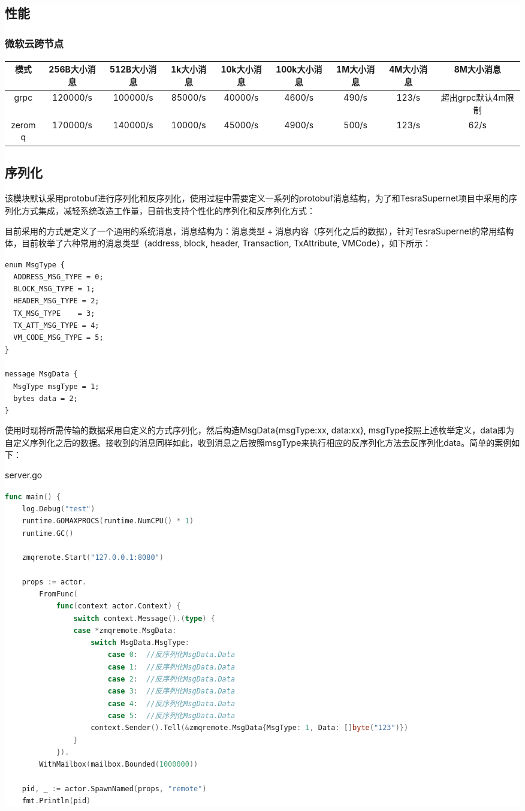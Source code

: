 ## 性能
### 微软云跨节点

| 模式 | 256B大小消息 | 512B大小消息 | 1k大小消息 | 10k大小消息 | 100k大小消息 | 1M大小消息 | 4M大小消息 | 8M大小消息 |
| :-: | :-: | :-: | :-: | :-: | :-: | :-: | :-: | :-: |
| grpc | 120000/s | 100000/s | 85000/s | 40000/s | 4600/s | 490/s | 123/s | 超出grpc默认4m限制 |
| zeromq | 170000/s | 140000/s | 10000/s | 45000/s | 4900/s | 500/s | 123/s | 62/s |

## 序列化
该模块默认采用protobuf进行序列化和反序列化，使用过程中需要定义一系列的protobuf消息结构，为了和TesraSupernet项目中采用的序列化方式集成，减轻系统改造工作量，目前也支持个性化的序列化和反序列化方式：

目前采用的方式是定义了一个通用的系统消息，消息结构为：消息类型 + 消息内容（序列化之后的数据），针对TesraSupernet的常用结构体，目前枚举了六种常用的消息类型（address, block, header, Transaction, TxAttribute, VMCode），如下所示：

```text
enum MsgType {
  ADDRESS_MSG_TYPE = 0;
  BLOCK_MSG_TYPE = 1;
  HEADER_MSG_TYPE = 2;
  TX_MSG_TYPE    = 3;
  TX_ATT_MSG_TYPE = 4;
  VM_CODE_MSG_TYPE = 5;
}

message MsgData {
  MsgType msgType = 1;
  bytes data = 2;
}
```
使用时现将所需传输的数据采用自定义的方式序列化，然后构造MsgData{msgType:xx, data:xx}, msgType按照上述枚举定义，data即为自定义序列化之后的数据。接收到的消息同样如此，收到消息之后按照msgType来执行相应的反序列化方法去反序列化data。简单的案例如下：

server.go
```go
func main() {
	log.Debug("test")
	runtime.GOMAXPROCS(runtime.NumCPU() * 1)
	runtime.GC()

	zmqremote.Start("127.0.0.1:8080")

	props := actor.
		FromFunc(
			func(context actor.Context) {
				switch context.Message().(type) {
				case *zmqremote.MsgData:
					switch MsgData.MsgType:
						case 0:  //反序列化MsgData.Data
						case 1:  //反序列化MsgData.Data
						case 2:  //反序列化MsgData.Data
						case 3:  //反序列化MsgData.Data
						case 4:  //反序列化MsgData.Data
						case 5:  //反序列化MsgData.Data
					context.Sender().Tell(&zmqremote.MsgData{MsgType: 1, Data: []byte("123")})
				}
			}).
		WithMailbox(mailbox.Bounded(1000000))

	pid, _ := actor.SpawnNamed(props, "remote")
	fmt.Println(pid)
```